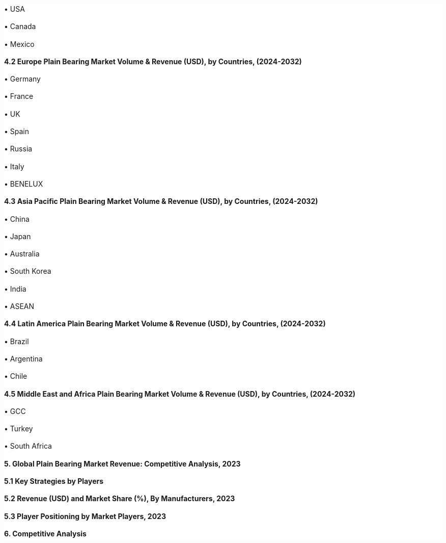 • USA

• Canada

• Mexico

<strong>4.2 Europe Plain Bearing Market Volume &amp; Revenue (USD), by Countries, (2024-2032)</strong>

• Germany

• France

• UK

• Spain

• Russia

• Italy

• BENELUX

<strong>4.3 Asia Pacific Plain Bearing Market Volume &amp; Revenue (USD), by Countries, (2024-2032)</strong>

• China

• Japan

• Australia

• South Korea

• India

• ASEAN

<strong>4.4 Latin America Plain Bearing Market Volume &amp; Revenue (USD), by Countries, (2024-2032)</strong>

• Brazil

• Argentina

• Chile

<strong>4.5 Middle East and Africa Plain Bearing Market Volume &amp; Revenue (USD), by Countries, (2024-2032)</strong>

• GCC

• Turkey

• South Africa

<strong>5. Global Plain Bearing Market Revenue: Competitive Analysis, 2023</strong>

<strong>5.1 Key Strategies by Players</strong>

<strong>5.2 Revenue (USD) and Market Share (%), By Manufacturers, 2023</strong>

<strong>5.3 Player Positioning by Market Players, 2023</strong>

<strong>6. Competitive Analysis</strong>
